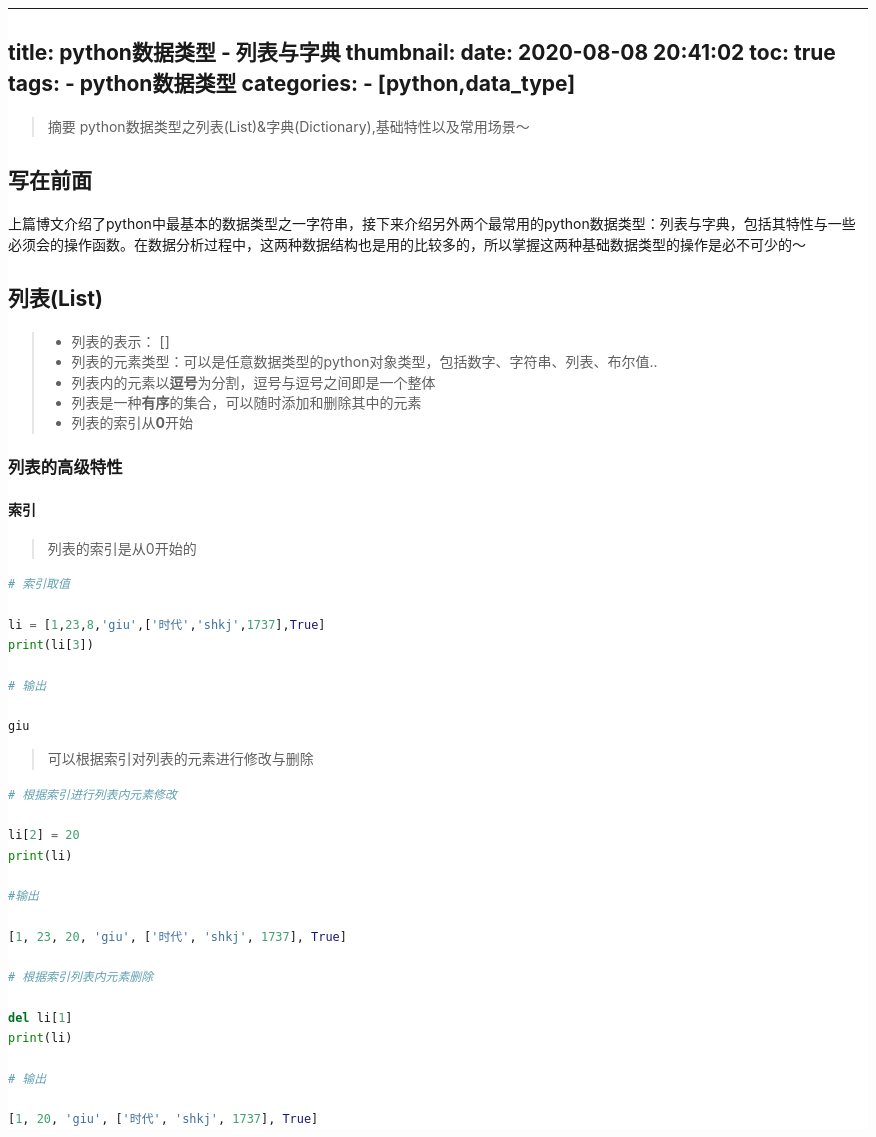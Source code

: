 
---
title: python数据类型 - 列表与字典
thumbnail: 
date: 2020-08-08 20:41:02
toc: true
tags:
    - python数据类型
categories:
    - [python,data_type]
---

> 摘要
python数据类型之列表(List)&字典(Dictionary),基础特性以及常用场景～



## 写在前面

上篇博文介绍了python中最基本的数据类型之一字符串，接下来介绍另外两个最常用的python数据类型：列表与字典，包括其特性与一些必须会的操作函数。在数据分析过程中，这两种数据结构也是用的比较多的，所以掌握这两种基础数据类型的操作是必不可少的～

## 列表(List)

> - 列表的表示： []
> - 列表的元素类型：可以是任意数据类型的python对象类型，包括数字、字符串、列表、布尔值..
> - 列表内的元素以**逗号**为分割，逗号与逗号之间即是一个整体
> - 列表是一种**有序**的集合，可以随时添加和删除其中的元素
> - 列表的索引从**0**开始

### 列表的高级特性

#### **索引**

> 列表的索引是从0开始的

```python
# 索引取值

li = [1,23,8,'giu',['时代','shkj',1737],True]
print(li[3])

# 输出

giu
```

> 可以根据索引对列表的元素进行修改与删除

```python
# 根据索引进行列表内元素修改

li[2] = 20
print(li)

#输出

[1, 23, 20, 'giu', ['时代', 'shkj', 1737], True]

# 根据索引列表内元素删除

del li[1]
print(li)

# 输出

[1, 20, 'giu', ['时代', 'shkj', 1737], True]
```